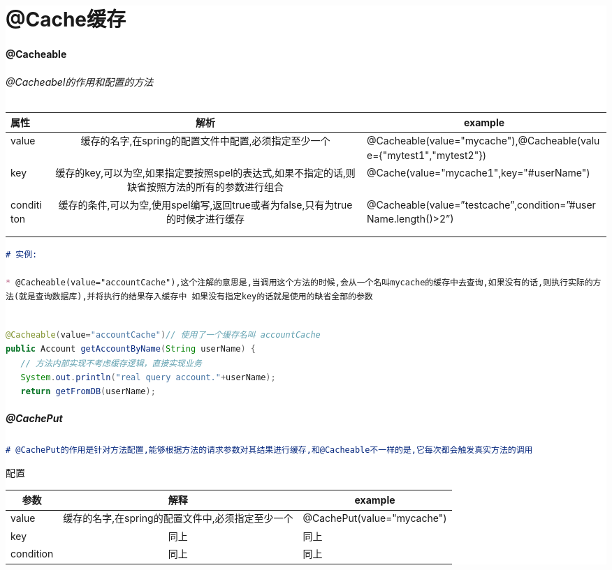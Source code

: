 # @Cache缓存



####   @Cacheable

###### @Cacheabel的作用和配置的方法

| 属性       |                             解析                             | example                                                      |
| :--------- | :----------------------------------------------------------: | ------------------------------------------------------------ |
| value      |     缓存的名字,在spring的配置文件中配置,必须指定至少一个     | @Cacheable(value="mycache"),@Cacheable(value={"mytest1","mytest2"}) |
| key        | 缓存的key,可以为空,如果指定要按照spel的表达式,如果不指定的话,则缺省按照方法的所有的参数进行组合 | @Cache(value="mycache1",key="#userName")                     |
| condititon | 缓存的条件,可以为空,使用spel编写,返回true或者为false,只有为true的时候才进行缓存 | @Cacheable(value=”testcache”,condition=”#userName.length()>2”) |
|            |                                                              |                                                              |
|            |                                                              |                                                              |

```markdown
# 实例:

* @Cacheable(value="accountCache"),这个注解的意思是,当调用这个方法的时候,会从一个名叫mycache的缓存中去查询,如果没有的话,则执行实际的方法(就是查询数据库),并将执行的结果存入缓存中 如果没有指定key的话就是使用的缺省全部的参数


```

```java

@Cacheable(value="accountCache")// 使用了一个缓存名叫 accountCache
public Account getAccountByName(String userName) {
   // 方法内部实现不考虑缓存逻辑，直接实现业务
   System.out.println("real query account."+userName);
   return getFromDB(userName);

```



##### @CachePut

```markdown
# @CachePut的作用是针对方法配置,能够根据方法的请求参数对其结果进行缓存,和@Cacheable不一样的是,它每次都会触发真实方法的调用
```

配置

| 参数      |                       解释                       | example                    |
| --------- | :----------------------------------------------: | -------------------------- |
| value     | 缓存的名字,在spring的配置文件中,必须指定至少一个 | @CachePut(value="mycache") |
| key       |                       同上                       | 同上                       |
| condition |                       同上                       | 同上                       |
